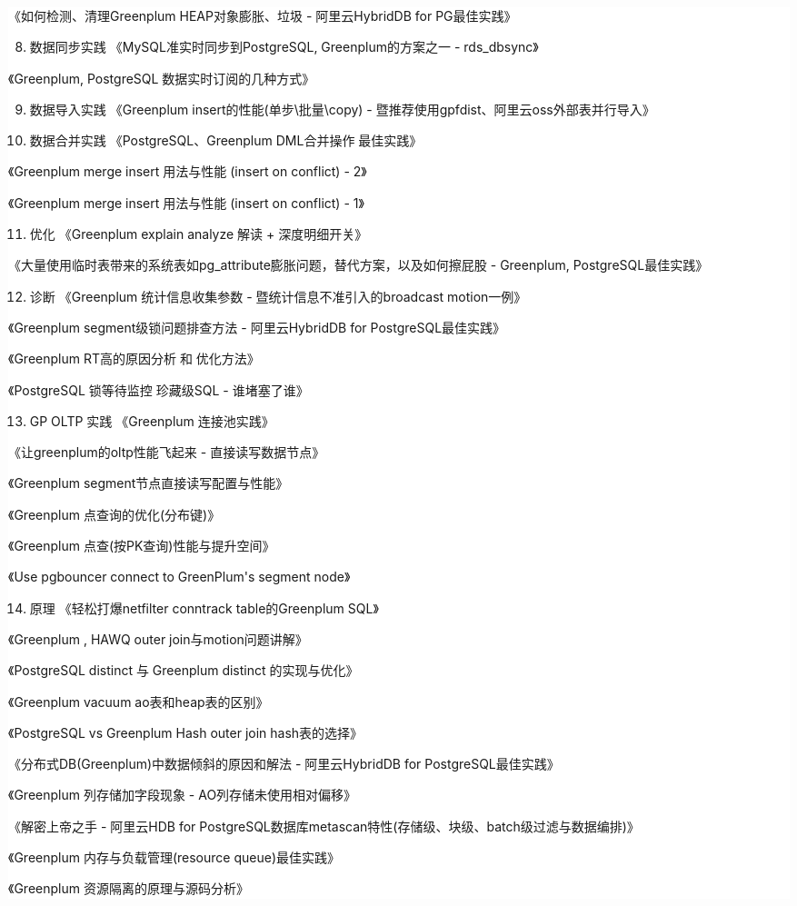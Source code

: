 《如何检测、清理Greenplum HEAP对象膨胀、垃圾 - 阿里云HybridDB for PG最佳实践》

8. 数据同步实践
《MySQL准实时同步到PostgreSQL, Greenplum的方案之一 - rds_dbsync》

《Greenplum, PostgreSQL 数据实时订阅的几种方式》

9. 数据导入实践
《Greenplum insert的性能(单步\批量\copy) - 暨推荐使用gpfdist、阿里云oss外部表并行导入》

10. 数据合并实践
《PostgreSQL、Greenplum DML合并操作 最佳实践》

《Greenplum merge insert 用法与性能 (insert on conflict) - 2》

《Greenplum merge insert 用法与性能 (insert on conflict) - 1》

11. 优化
《Greenplum explain analyze 解读 + 深度明细开关》

《大量使用临时表带来的系统表如pg_attribute膨胀问题，替代方案，以及如何擦屁股 - Greenplum, PostgreSQL最佳实践》

12. 诊断
《Greenplum 统计信息收集参数 - 暨统计信息不准引入的broadcast motion一例》

《Greenplum segment级锁问题排查方法 - 阿里云HybridDB for PostgreSQL最佳实践》

《Greenplum RT高的原因分析 和 优化方法》

《PostgreSQL 锁等待监控 珍藏级SQL - 谁堵塞了谁》

13. GP OLTP 实践
《Greenplum 连接池实践》

《让greenplum的oltp性能飞起来 - 直接读写数据节点》

《Greenplum segment节点直接读写配置与性能》

《Greenplum 点查询的优化(分布键)》

《Greenplum 点查(按PK查询)性能与提升空间》

《Use pgbouncer connect to GreenPlum's segment node》

14. 原理
《轻松打爆netfilter conntrack table的Greenplum SQL》

《Greenplum , HAWQ outer join与motion问题讲解》

《PostgreSQL distinct 与 Greenplum distinct 的实现与优化》

《Greenplum vacuum ao表和heap表的区别》

《PostgreSQL vs Greenplum Hash outer join hash表的选择》

《分布式DB(Greenplum)中数据倾斜的原因和解法 - 阿里云HybridDB for PostgreSQL最佳实践》

《Greenplum 列存储加字段现象 - AO列存储未使用相对偏移》

《解密上帝之手 - 阿里云HDB for PostgreSQL数据库metascan特性(存储级、块级、batch级过滤与数据编排)》

《Greenplum 内存与负载管理(resource queue)最佳实践》

《Greenplum 资源隔离的原理与源码分析》
